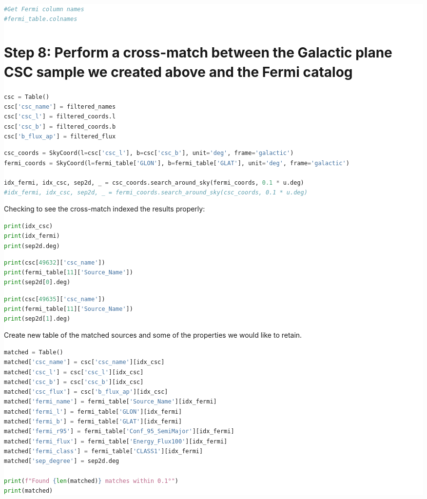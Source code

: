 ```python
#Get Fermi column names
#fermi_table.colnames
```

# Step 8: Perform a cross-match between the Galactic plane CSC sample we created above and the Fermi catalog

```python
csc = Table()
csc['csc_name'] = filtered_names
csc['csc_l'] = filtered_coords.l
csc['csc_b'] = filtered_coords.b
csc['b_flux_ap'] = filtered_flux
```

```python
csc_coords = SkyCoord(l=csc['csc_l'], b=csc['csc_b'], unit='deg', frame='galactic')
fermi_coords = SkyCoord(l=fermi_table['GLON'], b=fermi_table['GLAT'], unit='deg', frame='galactic')

idx_fermi, idx_csc, sep2d, _ = csc_coords.search_around_sky(fermi_coords, 0.1 * u.deg)
#idx_fermi, idx_csc, sep2d, _ = fermi_coords.search_around_sky(csc_coords, 0.1 * u.deg)

```

Checking to see the cross-match indexed the results properly:

```python
print(idx_csc)
print(idx_fermi)
print(sep2d.deg)
```

```python
print(csc[49632]['csc_name'])
print(fermi_table[11]['Source_Name'])
print(sep2d[0].deg)
```

```python
print(csc[49635]['csc_name'])
print(fermi_table[11]['Source_Name'])
print(sep2d[1].deg)
```

Create new table of the matched sources and some of the properties we would like to retain. 

```python
matched = Table()
matched['csc_name'] = csc['csc_name'][idx_csc]
matched['csc_l'] = csc['csc_l'][idx_csc]
matched['csc_b'] = csc['csc_b'][idx_csc]
matched['csc_flux'] = csc['b_flux_ap'][idx_csc]
matched['fermi_name'] = fermi_table['Source_Name'][idx_fermi]
matched['fermi_l'] = fermi_table['GLON'][idx_fermi]
matched['fermi_b'] = fermi_table['GLAT'][idx_fermi]
matched['fermi_r95'] = fermi_table['Conf_95_SemiMajor'][idx_fermi]
matched['fermi_flux'] = fermi_table['Energy_Flux100'][idx_fermi]
matched['fermi_class'] = fermi_table['CLASS1'][idx_fermi]
matched['sep_degree'] = sep2d.deg

print(f"Found {len(matched)} matches within 0.1°")
print(matched)
```
